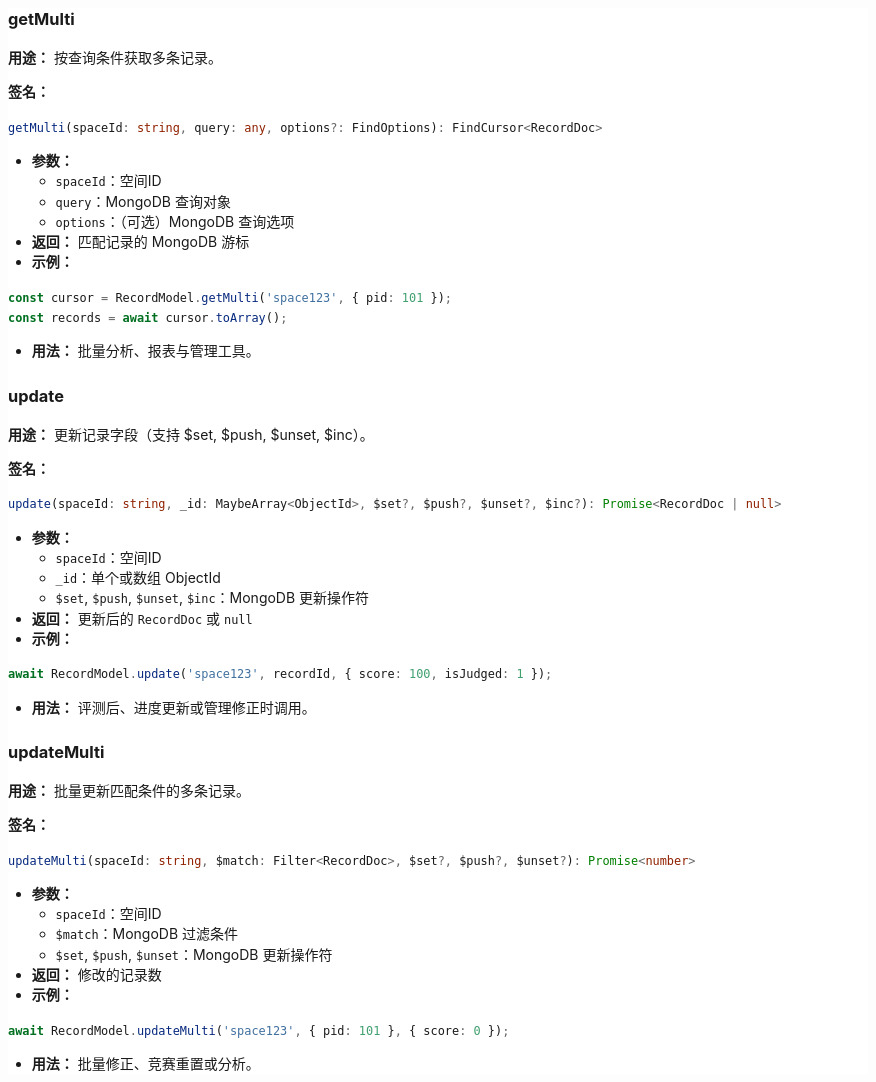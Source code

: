 ### getMulti
**用途：** 按查询条件获取多条记录。

**签名：**
```typescript
getMulti(spaceId: string, query: any, options?: FindOptions): FindCursor<RecordDoc>
```
- **参数：**
  - `spaceId`：空间ID
  - `query`：MongoDB 查询对象
  - `options`：（可选）MongoDB 查询选项
- **返回：** 匹配记录的 MongoDB 游标
- **示例：**
```typescript
const cursor = RecordModel.getMulti('space123', { pid: 101 });
const records = await cursor.toArray();
```
- **用法：** 批量分析、报表与管理工具。

### update
**用途：** 更新记录字段（支持 $set, $push, $unset, $inc）。

**签名：**
```typescript
update(spaceId: string, _id: MaybeArray<ObjectId>, $set?, $push?, $unset?, $inc?): Promise<RecordDoc | null>
```
- **参数：**
  - `spaceId`：空间ID
  - `_id`：单个或数组 ObjectId
  - `$set`, `$push`, `$unset`, `$inc`：MongoDB 更新操作符
- **返回：** 更新后的 `RecordDoc` 或 `null`
- **示例：**
```typescript
await RecordModel.update('space123', recordId, { score: 100, isJudged: 1 });
```
- **用法：** 评测后、进度更新或管理修正时调用。

### updateMulti
**用途：** 批量更新匹配条件的多条记录。

**签名：**
```typescript
updateMulti(spaceId: string, $match: Filter<RecordDoc>, $set?, $push?, $unset?): Promise<number>
```
- **参数：**
  - `spaceId`：空间ID
  - `$match`：MongoDB 过滤条件
  - `$set`, `$push`, `$unset`：MongoDB 更新操作符
- **返回：** 修改的记录数
- **示例：**
```typescript
await RecordModel.updateMulti('space123', { pid: 101 }, { score: 0 });
```
- **用法：** 批量修正、竞赛重置或分析。
